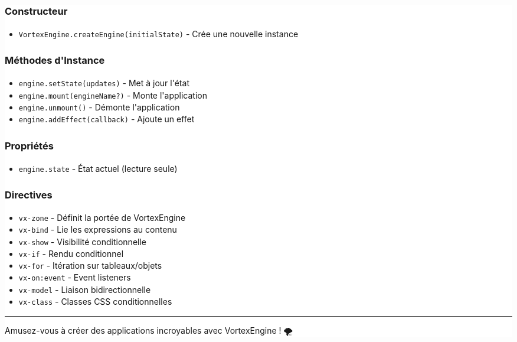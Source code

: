 ### Constructeur
- `VortexEngine.createEngine(initialState)` - Crée une nouvelle instance

### Méthodes d'Instance
- `engine.setState(updates)` - Met à jour l'état
- `engine.mount(engineName?)` - Monte l'application
- `engine.unmount()` - Démonte l'application
- `engine.addEffect(callback)` - Ajoute un effet

### Propriétés
- `engine.state` - État actuel (lecture seule)

### Directives
- `vx-zone` - Définit la portée de VortexEngine
- `vx-bind` - Lie les expressions au contenu
- `vx-show` - Visibilité conditionnelle
- `vx-if` - Rendu conditionnel
- `vx-for` - Itération sur tableaux/objets
- `vx-on:event` - Event listeners
- `vx-model` - Liaison bidirectionnelle
- `vx-class` - Classes CSS conditionnelles

---

Amusez-vous à créer des applications incroyables avec VortexEngine ! 🌪️
